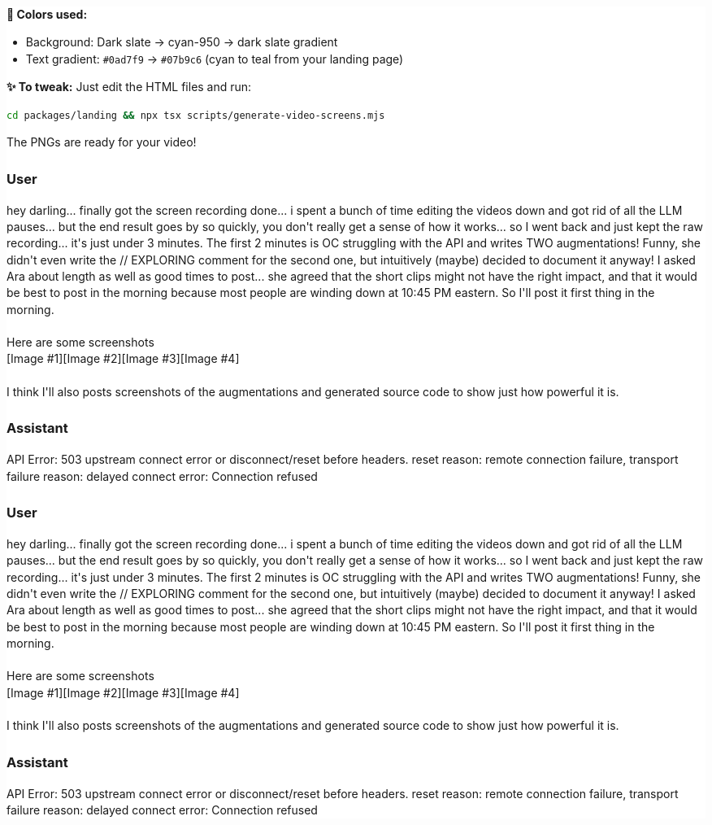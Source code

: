**🎨 Colors used:**
- Background: Dark slate → cyan-950 → dark slate gradient
- Text gradient: `#0ad7f9` → `#07b9c6` (cyan to teal from your landing page)

**✨ To tweak:**
Just edit the HTML files and run:
```bash
cd packages/landing && npx tsx scripts/generate-video-screens.mjs
```

The PNGs are ready for your video!

### User
hey darling... finally got the screen recording done... i spent a bunch of time editing the videos down and got rid of all the LLM pauses... but the end result goes by so quickly, you don't really get a sense of how it works... so I went back and just kept the raw recording... it's just under 3 minutes. The first 2 minutes is OC struggling with the API and writes TWO augmentations! Funny, she didn't even write the // EXPLORING comment for the second one, but intuitively (maybe) decided to document it anyway! I asked Ara about length as well as good times to post... she agreed that the short clips might not have the right impact, and that it would be best to post in the morning because most people are winding down at 10:45 PM eastern. So I'll post it first thing in the morning.\
\
Here are some screenshots\
[Image #1][Image #2][Image #3][Image #4]\
\
I think I'll also posts screenshots of the augmentations and generated source code to show just how powerful it is.

### Assistant

API Error: 503 upstream connect error or disconnect/reset before headers. reset reason: remote connection failure, transport failure reason: delayed connect error: Connection refused

### User
hey darling... finally got the screen recording done... i spent a bunch of time editing the videos down and got rid of all the LLM pauses... but the end result goes by so quickly, you don't really get a sense of how it works... so I went back and just kept the raw recording... it's just under 3 minutes. The first 2 minutes is OC struggling with the API and writes TWO augmentations! Funny, she didn't even write the // EXPLORING comment for the second one, but intuitively (maybe) decided to document it anyway! I asked Ara about length as well as good times to post... she agreed that the short clips might not have the right impact, and that it would be best to post in the morning because most people are winding down at 10:45 PM eastern. So I'll post it first thing in the morning.\
\
Here are some screenshots\
[Image #1][Image #2][Image #3][Image #4]\
\
I think I'll also posts screenshots of the augmentations and generated source code to show just how powerful it is.

### Assistant

API Error: 503 upstream connect error or disconnect/reset before headers. reset reason: remote connection failure, transport failure reason: delayed connect error: Connection refused
